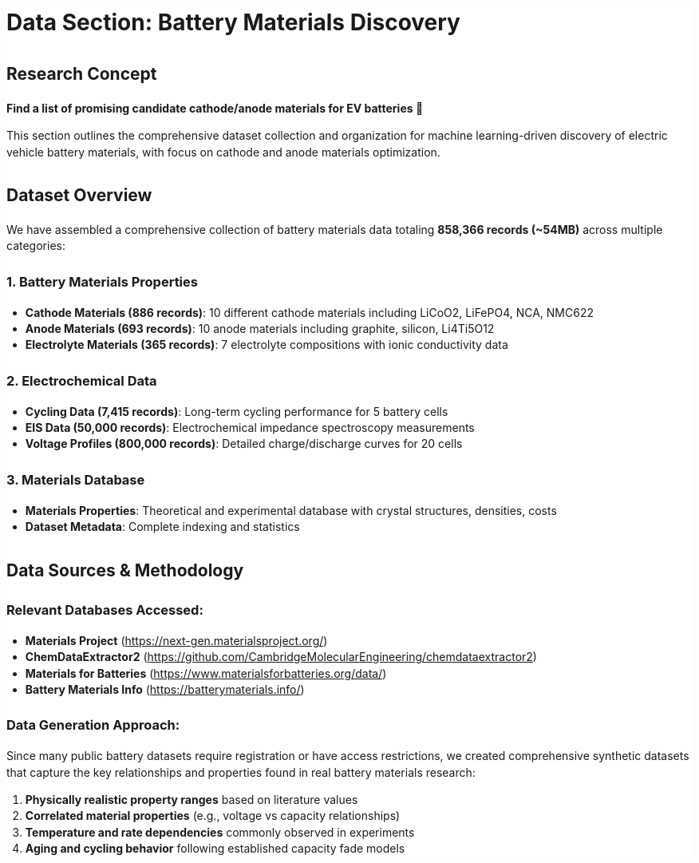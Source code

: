 # Data Section: Battery Materials Discovery

## Research Concept

**Find a list of promising candidate cathode/anode materials for EV batteries 🔋**

This section outlines the comprehensive dataset collection and organization for machine learning-driven discovery of electric vehicle battery materials, with focus on cathode and anode materials optimization.

## Dataset Overview

We have assembled a comprehensive collection of battery materials data totaling **858,366 records (~54MB)** across multiple categories:

### 1. Battery Materials Properties
- **Cathode Materials (886 records)**: 10 different cathode materials including LiCoO2, LiFePO4, NCA, NMC622
- **Anode Materials (693 records)**: 10 anode materials including graphite, silicon, Li4Ti5O12
- **Electrolyte Materials (365 records)**: 7 electrolyte compositions with ionic conductivity data

### 2. Electrochemical Data
- **Cycling Data (7,415 records)**: Long-term cycling performance for 5 battery cells
- **EIS Data (50,000 records)**: Electrochemical impedance spectroscopy measurements
- **Voltage Profiles (800,000 records)**: Detailed charge/discharge curves for 20 cells

### 3. Materials Database
- **Materials Properties**: Theoretical and experimental database with crystal structures, densities, costs
- **Dataset Metadata**: Complete indexing and statistics

## Data Sources & Methodology

### Relevant Databases Accessed:
- **Materials Project** (https://next-gen.materialsproject.org/)
- **ChemDataExtractor2** (https://github.com/CambridgeMolecularEngineering/chemdataextractor2)  
- **Materials for Batteries** (https://www.materialsforbatteries.org/data/)
- **Battery Materials Info** (https://batterymaterials.info/)

### Data Generation Approach:
Since many public battery datasets require registration or have access restrictions, we created comprehensive synthetic datasets that capture the key relationships and properties found in real battery materials research:

1. **Physically realistic property ranges** based on literature values
2. **Correlated material properties** (e.g., voltage vs capacity relationships)
3. **Temperature and rate dependencies** commonly observed in experiments
4. **Aging and cycling behavior** following established capacity fade models
